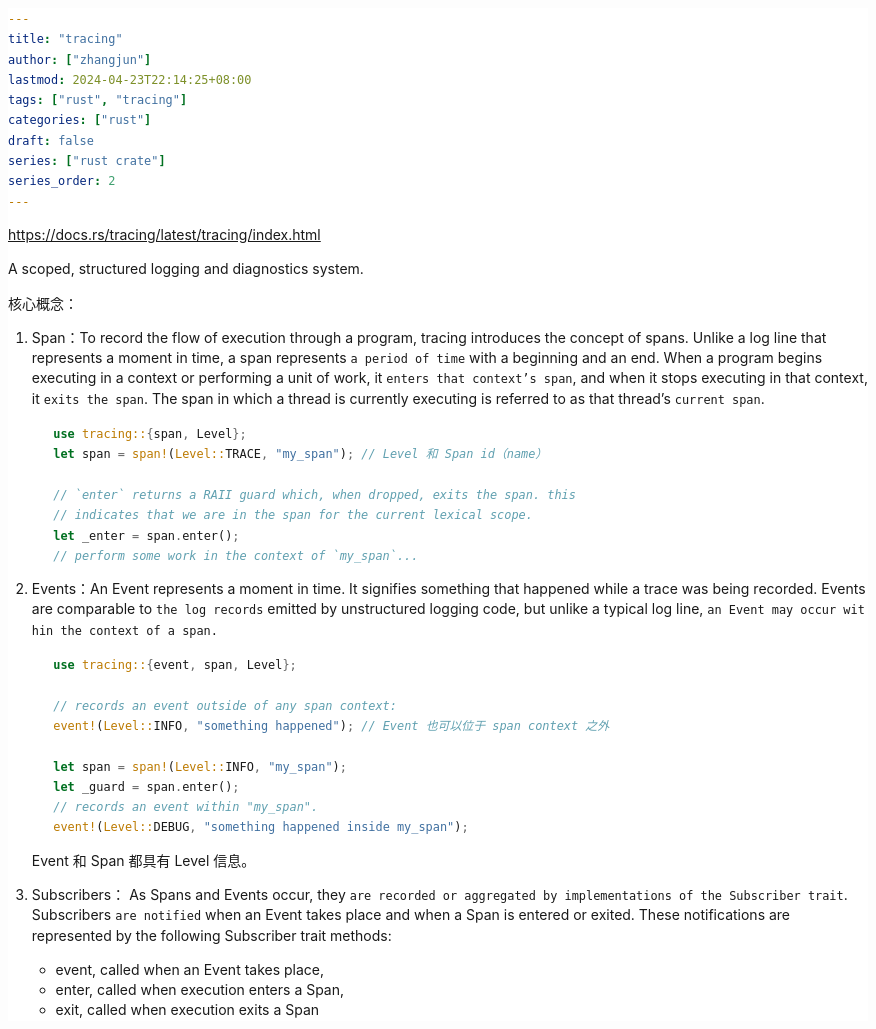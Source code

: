 ```yaml
---
title: "tracing"
author: ["zhangjun"]
lastmod: 2024-04-23T22:14:25+08:00
tags: ["rust", "tracing"]
categories: ["rust"]
draft: false
series: ["rust crate"]
series_order: 2
---
```


<https://docs.rs/tracing/latest/tracing/index.html>

A scoped, structured logging and diagnostics system.

核心概念：

1.  Span：To record the flow of execution through a program, tracing introduces the concept of
    spans. Unlike a log line that represents a moment in time, a span represents `a period of time`
    with a beginning and an end. When a program begins executing in a context or performing a unit of
    work, it `enters that context’s span`, and when it stops executing in that context, it `exits the
          span`. The span in which a thread is currently executing is referred to as that thread’s `current
          span`.
    ```rust
       use tracing::{span, Level};
       let span = span!(Level::TRACE, "my_span"); // Level 和 Span id（name）

       // `enter` returns a RAII guard which, when dropped, exits the span. this
       // indicates that we are in the span for the current lexical scope.
       let _enter = span.enter();
       // perform some work in the context of `my_span`...
    ```

2.  Events：An Event represents a moment in time. It signifies something that happened while a trace
    was being recorded. Events are comparable to `the log records` emitted by unstructured logging
    code, but unlike a typical log line, `an Event may occur within the context of a span.`
    ```rust
       use tracing::{event, span, Level};

       // records an event outside of any span context:
       event!(Level::INFO, "something happened"); // Event 也可以位于 span context 之外

       let span = span!(Level::INFO, "my_span");
       let _guard = span.enter();
       // records an event within "my_span".
       event!(Level::DEBUG, "something happened inside my_span");
    ```
    Event 和 Span 都具有 Level 信息。

3.  Subscribers： As Spans and Events occur, they `are recorded or aggregated by implementations of
          the Subscriber trait`. Subscribers `are notified` when an Event takes place and when a Span is
    entered or exited. These notifications are represented by the following Subscriber trait methods:
    -   event, called when an Event takes place,
    -   enter, called when execution enters a Span,
    -   exit, called when execution exits a Span
